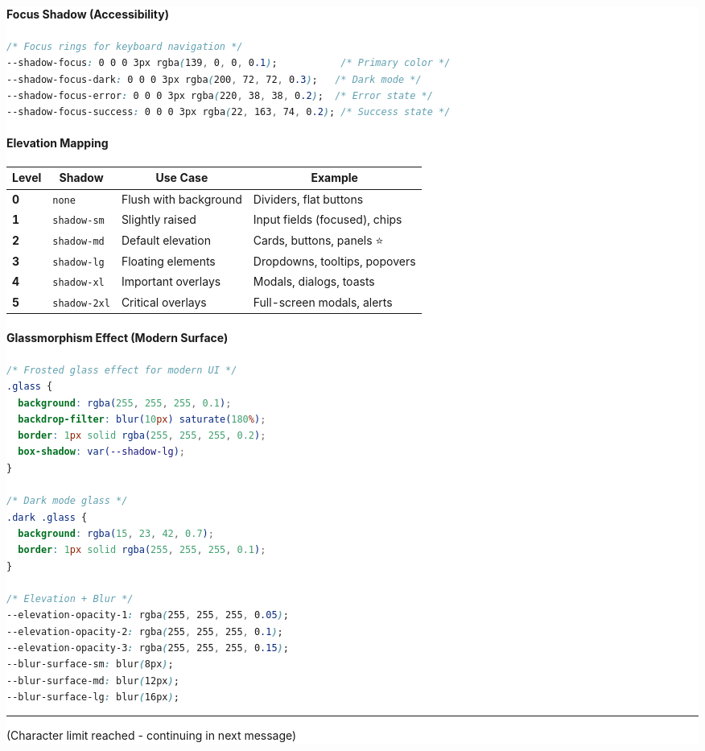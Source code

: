 #### Focus Shadow (Accessibility)

```css
/* Focus rings for keyboard navigation */
--shadow-focus: 0 0 0 3px rgba(139, 0, 0, 0.1);           /* Primary color */
--shadow-focus-dark: 0 0 0 3px rgba(200, 72, 72, 0.3);   /* Dark mode */
--shadow-focus-error: 0 0 0 3px rgba(220, 38, 38, 0.2);  /* Error state */
--shadow-focus-success: 0 0 0 3px rgba(22, 163, 74, 0.2); /* Success state */
```

#### Elevation Mapping

| Level | Shadow | Use Case | Example |
|-------|--------|----------|----------|
| **0** | `none` | Flush with background | Dividers, flat buttons |
| **1** | `shadow-sm` | Slightly raised | Input fields (focused), chips |
| **2** | `shadow-md` | Default elevation | Cards, buttons, panels ⭐ |
| **3** | `shadow-lg` | Floating elements | Dropdowns, tooltips, popovers |
| **4** | `shadow-xl` | Important overlays | Modals, dialogs, toasts |
| **5** | `shadow-2xl` | Critical overlays | Full-screen modals, alerts |

#### Glassmorphism Effect (Modern Surface)

```css
/* Frosted glass effect for modern UI */
.glass {
  background: rgba(255, 255, 255, 0.1);
  backdrop-filter: blur(10px) saturate(180%);
  border: 1px solid rgba(255, 255, 255, 0.2);
  box-shadow: var(--shadow-lg);
}

/* Dark mode glass */
.dark .glass {
  background: rgba(15, 23, 42, 0.7);
  border: 1px solid rgba(255, 255, 255, 0.1);
}

/* Elevation + Blur */
--elevation-opacity-1: rgba(255, 255, 255, 0.05);
--elevation-opacity-2: rgba(255, 255, 255, 0.1);
--elevation-opacity-3: rgba(255, 255, 255, 0.15);
--blur-surface-sm: blur(8px);
--blur-surface-md: blur(12px);
--blur-surface-lg: blur(16px);
```

---

(Character limit reached - continuing in next message)